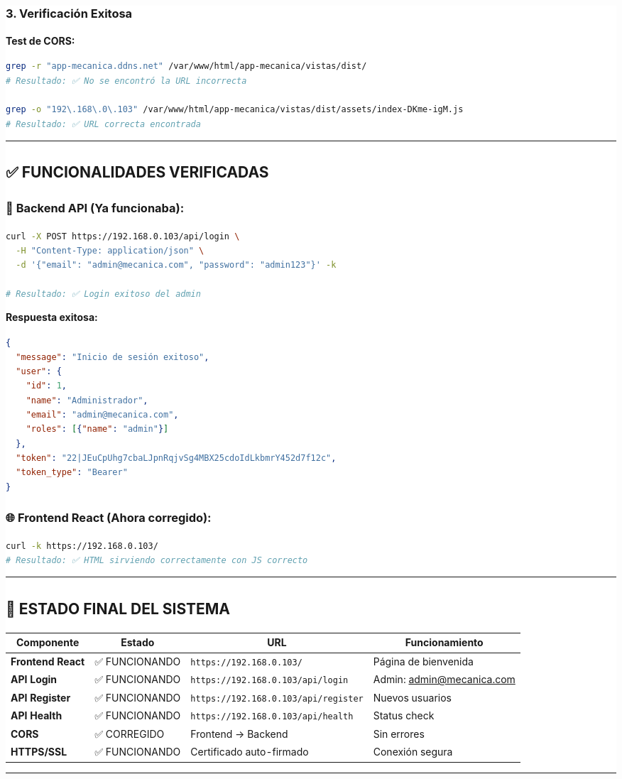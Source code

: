 ### 3. **Verificación Exitosa**

**Test de CORS:**
```bash
grep -r "app-mecanica.ddns.net" /var/www/html/app-mecanica/vistas/dist/
# Resultado: ✅ No se encontró la URL incorrecta

grep -o "192\.168\.0\.103" /var/www/html/app-mecanica/vistas/dist/assets/index-DKme-igM.js
# Resultado: ✅ URL correcta encontrada
```

---

## ✅ FUNCIONALIDADES VERIFICADAS

### 🧪 **Backend API (Ya funcionaba):**
```bash
curl -X POST https://192.168.0.103/api/login \
  -H "Content-Type: application/json" \
  -d '{"email": "admin@mecanica.com", "password": "admin123"}' -k

# Resultado: ✅ Login exitoso del admin
```

**Respuesta exitosa:**
```json
{
  "message": "Inicio de sesión exitoso",
  "user": {
    "id": 1,
    "name": "Administrador", 
    "email": "admin@mecanica.com",
    "roles": [{"name": "admin"}]
  },
  "token": "22|JEuCpUhg7cbaLJpnRqjvSg4MBX25cdoIdLkbmrY452d7f12c",
  "token_type": "Bearer"
}
```

### 🌐 **Frontend React (Ahora corregido):**
```bash
curl -k https://192.168.0.103/
# Resultado: ✅ HTML sirviendo correctamente con JS correcto
```

---

## 🎯 ESTADO FINAL DEL SISTEMA

| Componente | Estado | URL | Funcionamiento |
|------------|--------|-----|----------------|
| **Frontend React** | ✅ FUNCIONANDO | `https://192.168.0.103/` | Página de bienvenida |
| **API Login** | ✅ FUNCIONANDO | `https://192.168.0.103/api/login` | Admin: admin@mecanica.com |
| **API Register** | ✅ FUNCIONANDO | `https://192.168.0.103/api/register` | Nuevos usuarios |
| **API Health** | ✅ FUNCIONANDO | `https://192.168.0.103/api/health` | Status check |
| **CORS** | ✅ CORREGIDO | Frontend → Backend | Sin errores |
| **HTTPS/SSL** | ✅ FUNCIONANDO | Certificado auto-firmado | Conexión segura |

---